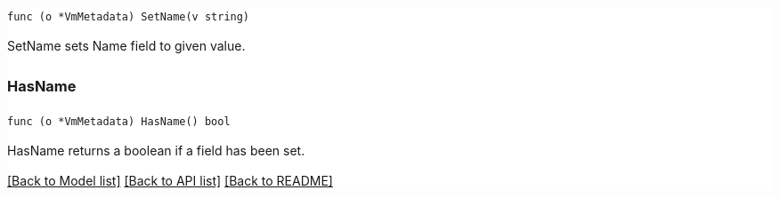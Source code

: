 `func (o *VmMetadata) SetName(v string)`

SetName sets Name field to given value.

### HasName

`func (o *VmMetadata) HasName() bool`

HasName returns a boolean if a field has been set.


[[Back to Model list]](../README.md#documentation-for-models) [[Back to API list]](../README.md#documentation-for-api-endpoints) [[Back to README]](../README.md)


